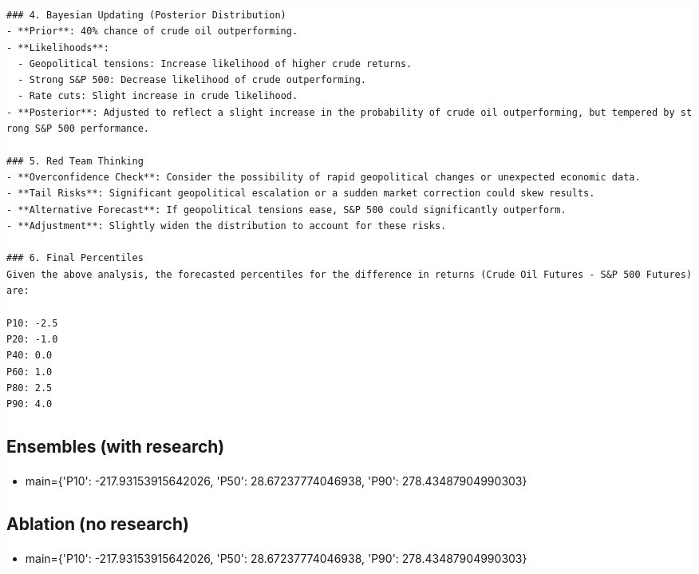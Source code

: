    ### 4. Bayesian Updating (Posterior Distribution)
    - **Prior**: 40% chance of crude oil outperforming.
    - **Likelihoods**:
      - Geopolitical tensions: Increase likelihood of higher crude returns.
      - Strong S&P 500: Decrease likelihood of crude outperforming.
      - Rate cuts: Slight increase in crude likelihood.
    - **Posterior**: Adjusted to reflect a slight increase in the probability of crude oil outperforming, but tempered by strong S&P 500 performance.
    
    ### 5. Red Team Thinking
    - **Overconfidence Check**: Consider the possibility of rapid geopolitical changes or unexpected economic data.
    - **Tail Risks**: Significant geopolitical escalation or a sudden market correction could skew results.
    - **Alternative Forecast**: If geopolitical tensions ease, S&P 500 could significantly outperform.
    - **Adjustment**: Slightly widen the distribution to account for these risks.
    
    ### 6. Final Percentiles
    Given the above analysis, the forecasted percentiles for the difference in returns (Crude Oil Futures - S&P 500 Futures) are:
    
    P10: -2.5  
    P20: -1.0  
    P40: 0.0  
    P60: 1.0  
    P80: 2.5  
    P90: 4.0

## Ensembles (with research)

- main={'P10': -217.93153915642026, 'P50': 28.67237774046938, 'P90': 278.43487904990303}

## Ablation (no research)

- main={'P10': -217.93153915642026, 'P50': 28.67237774046938, 'P90': 278.43487904990303}
